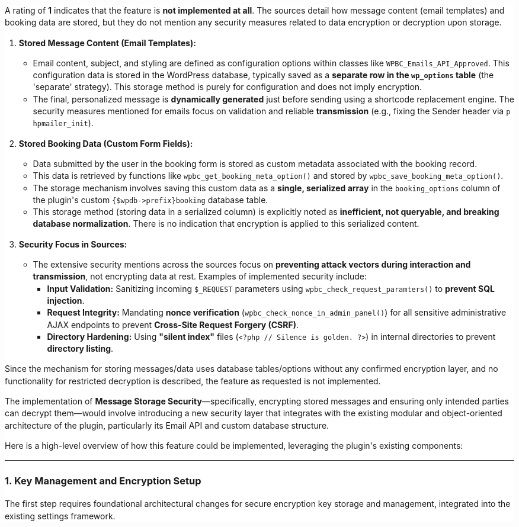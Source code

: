 A rating of **1** indicates that the feature is **not implemented at all**. The sources detail how message content (email templates) and booking data are stored, but they do not mention any security measures related to data encryption or decryption upon storage.

1.  **Stored Message Content (Email Templates):**
    *   Email content, subject, and styling are defined as configuration options within classes like `WPBC_Emails_API_Approved`. This configuration data is stored in the WordPress database, typically saved as a **separate row in the `wp_options` table** (the 'separate' strategy). This storage method is purely for configuration and does not imply encryption.
    *   The final, personalized message is **dynamically generated** just before sending using a shortcode replacement engine. The security measures mentioned for emails focus on validation and reliable **transmission** (e.g., fixing the Sender header via `phpmailer_init`).

2.  **Stored Booking Data (Custom Form Fields):**
    *   Data submitted by the user in the booking form is stored as custom metadata associated with the booking record.
    *   This data is retrieved by functions like `wpbc_get_booking_meta_option()` and stored by `wpbc_save_booking_meta_option()`.
    *   The storage mechanism involves saving this custom data as a **single, serialized array** in the `booking_options` column of the plugin's custom `{$wpdb->prefix}booking` database table.
    *   This storage method (storing data in a serialized column) is explicitly noted as **inefficient, not queryable, and breaking database normalization**. There is no indication that encryption is applied to this serialized content.

3.  **Security Focus in Sources:**
    *   The extensive security mentions across the sources focus on **preventing attack vectors during interaction and transmission**, not encrypting data at rest. Examples of implemented security include:
        *   **Input Validation:** Sanitizing incoming `$_REQUEST` parameters using `wpbc_check_request_paramters()` to **prevent SQL injection**.
        *   **Request Integrity:** Mandating **nonce verification** (`wpbc_check_nonce_in_admin_panel()`) for all sensitive administrative AJAX endpoints to prevent **Cross-Site Request Forgery (CSRF)**.
        *   **Directory Hardening:** Using **"silent index"** files (`<?php // Silence is golden. ?>`) in internal directories to prevent **directory listing**.

Since the mechanism for storing messages/data uses database tables/options without any confirmed encryption layer, and no functionality for restricted decryption is described, the feature as requested is not implemented.


The implementation of **Message Storage Security**—specifically, encrypting stored messages and ensuring only intended parties can decrypt them—would involve introducing a new security layer that integrates with the existing modular and object-oriented architecture of the plugin, particularly its Email API and custom database structure.

Here is a high-level overview of how this feature could be implemented, leveraging the plugin's existing components:

---

### 1. Key Management and Encryption Setup

The first step requires foundational architectural changes for secure encryption key storage and management, integrated into the existing settings framework.
